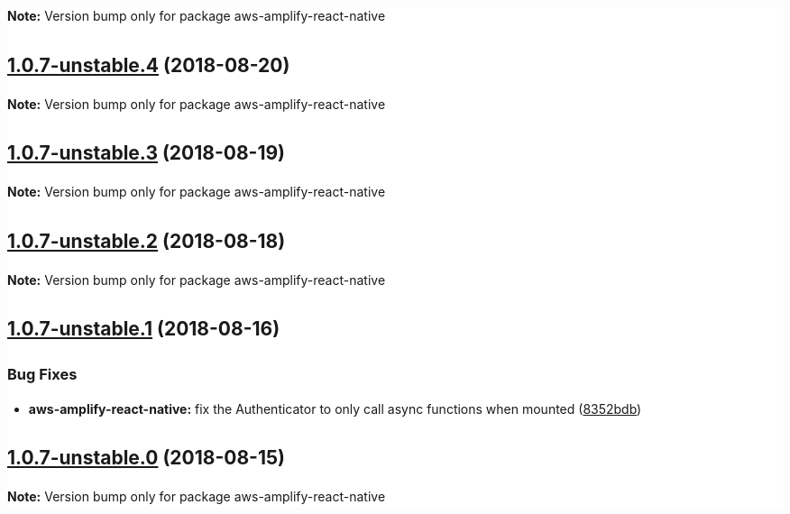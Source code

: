 


**Note:** Version bump only for package aws-amplify-react-native

<a name="1.0.7-unstable.4"></a>
## [1.0.7-unstable.4](https://github.com/aws/aws-amplify/compare/aws-amplify-react-native@1.0.7-unstable.3...aws-amplify-react-native@1.0.7-unstable.4) (2018-08-20)




**Note:** Version bump only for package aws-amplify-react-native

<a name="1.0.7-unstable.3"></a>
## [1.0.7-unstable.3](https://github.com/aws/aws-amplify/compare/aws-amplify-react-native@1.0.7-unstable.2...aws-amplify-react-native@1.0.7-unstable.3) (2018-08-19)




**Note:** Version bump only for package aws-amplify-react-native

<a name="1.0.7-unstable.2"></a>
## [1.0.7-unstable.2](https://github.com/aws/aws-amplify/compare/aws-amplify-react-native@1.0.7-unstable.1...aws-amplify-react-native@1.0.7-unstable.2) (2018-08-18)




**Note:** Version bump only for package aws-amplify-react-native

<a name="1.0.7-unstable.1"></a>
## [1.0.7-unstable.1](https://github.com/aws/aws-amplify/compare/aws-amplify-react-native@1.0.7-unstable.0...aws-amplify-react-native@1.0.7-unstable.1) (2018-08-16)


### Bug Fixes

* **aws-amplify-react-native:** fix the Authenticator to only call async functions when mounted ([8352bdb](https://github.com/aws/aws-amplify/commit/8352bdb))




<a name="1.0.7-unstable.0"></a>
## [1.0.7-unstable.0](https://github.com/aws/aws-amplify/compare/aws-amplify-react-native@1.0.6...aws-amplify-react-native@1.0.7-unstable.0) (2018-08-15)




**Note:** Version bump only for package aws-amplify-react-native
